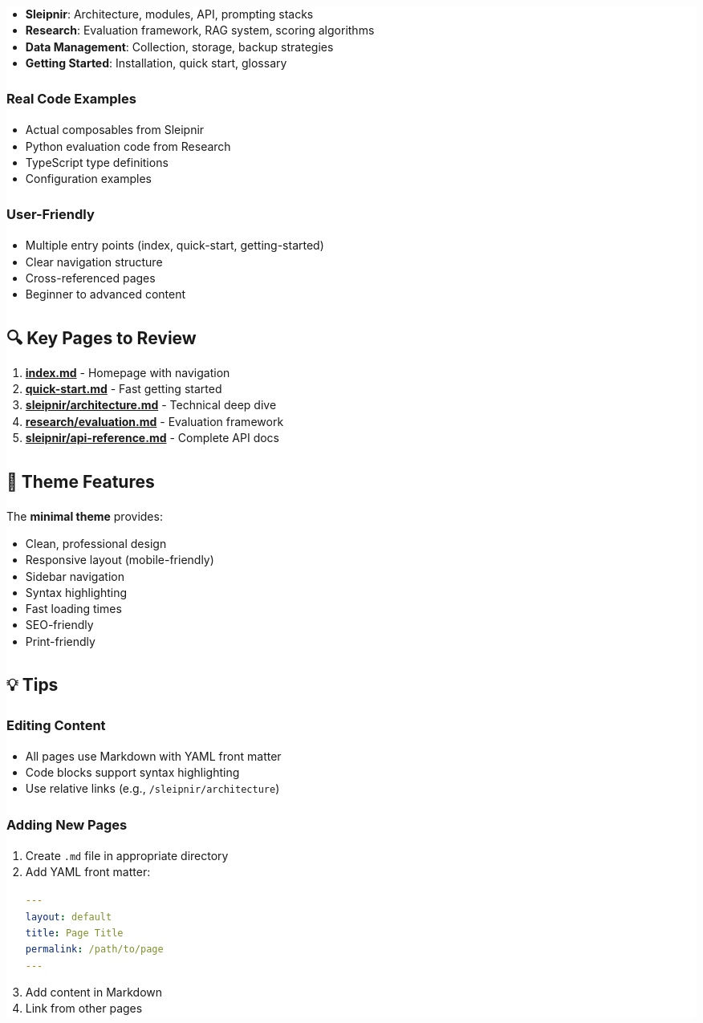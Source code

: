 - **Sleipnir**: Architecture, modules, API, prompting stacks
- **Research**: Evaluation framework, RAG system, scoring algorithms
- **Data Management**: Collection, storage, backup strategies
- **Getting Started**: Installation, quick start, glossary

### Real Code Examples

- Actual composables from Sleipnir
- Python evaluation code from Research
- TypeScript type definitions
- Configuration examples

### User-Friendly

- Multiple entry points (index, quick-start, getting-started)
- Clear navigation structure
- Cross-referenced pages
- Beginner to advanced content

## 🔍 Key Pages to Review

1. **[index.md](index.md)** - Homepage with navigation
2. **[quick-start.md](quick-start.md)** - Fast getting started
3. **[sleipnir/architecture.md](sleipnir/architecture.md)** - Technical deep dive
4. **[research/evaluation.md](research/evaluation.md)** - Evaluation framework
5. **[sleipnir/api-reference.md](sleipnir/api-reference.md)** - Complete API docs

## 🎨 Theme Features

The **minimal theme** provides:

- Clean, professional design
- Responsive layout (mobile-friendly)
- Sidebar navigation
- Syntax highlighting
- Fast loading times
- SEO-friendly
- Print-friendly

## 💡 Tips

### Editing Content

- All pages use Markdown with YAML front matter
- Code blocks support syntax highlighting
- Use relative links (e.g., `/sleipnir/architecture`)

### Adding New Pages

1. Create `.md` file in appropriate directory
2. Add YAML front matter:
   ```yaml
   ---
   layout: default
   title: Page Title
   permalink: /path/to/page
   ---
   ```
3. Add content in Markdown
4. Link from other pages
